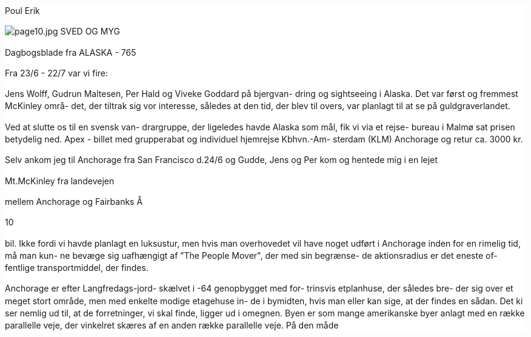Poul Erik





![page10.jpg](/1976/DB-1976-5/page10.jpg)
SVED OG MYG

Dagbogsblade fra ALASKA - 765

Fra 23/6 - 22/7 var vi fire:

Jens Wolff, Gudrun Maltesen, Per
Hald og Viveke Goddard på bjergvan-
dring og sightseeing i Alaska. Det
var først og fremmest McKinley områ-
det, der tiltrak sig vor interesse,
således at den tid, der blev til
overs, var planlagt til at se på
guldgraverlandet.

Ved at slutte os til en svensk van-
drargruppe, der ligeledes havde
Alaska som mål, fik vi via et rejse-
bureau i Malmø sat prisen betydelig
ned. Apex - billet med grupperabat
og individuel hjemrejse Kbhvn.-Am-
sterdam (KLM) Anchorage og retur
ca. 3000 kr.

Selv ankom jeg til Anchorage fra
San Francisco d.24/6 og Gudde, Jens
og Per kom og hentede mig i en lejet

Mt.McKinley fra landevejen

mellem Anchorage og Fairbanks Å

10

bil. Ikke fordi vi havde planlagt en
luksustur, men hvis man overhovedet
vil have noget udført i Anchorage
inden for en rimelig tid, må man kun-
ne bevæge sig uafhængigt af ”The
People Mover", der med sin begrænse-
de aktionsradius er det eneste of-
fentlige transportmiddel, der findes.

Anchorage er efter Langfredags-jord-
skælvet i -64 genopbygget med for-
trinsvis etplanhuse, der således bre-
der sig over et meget stort område,
men med enkelte modige etagehuse in-
de i bymidten, hvis man eller kan
sige, at der findes en sådan. Det ki
ser nemlig ud til, at de forretninger,
vi skal finde, ligger ud i omegnen.
Byen er som mange amerikanske byer
anlagt med en række parallelle veje,
der vinkelret skæres af en anden
række parallelle veje. På den måde
